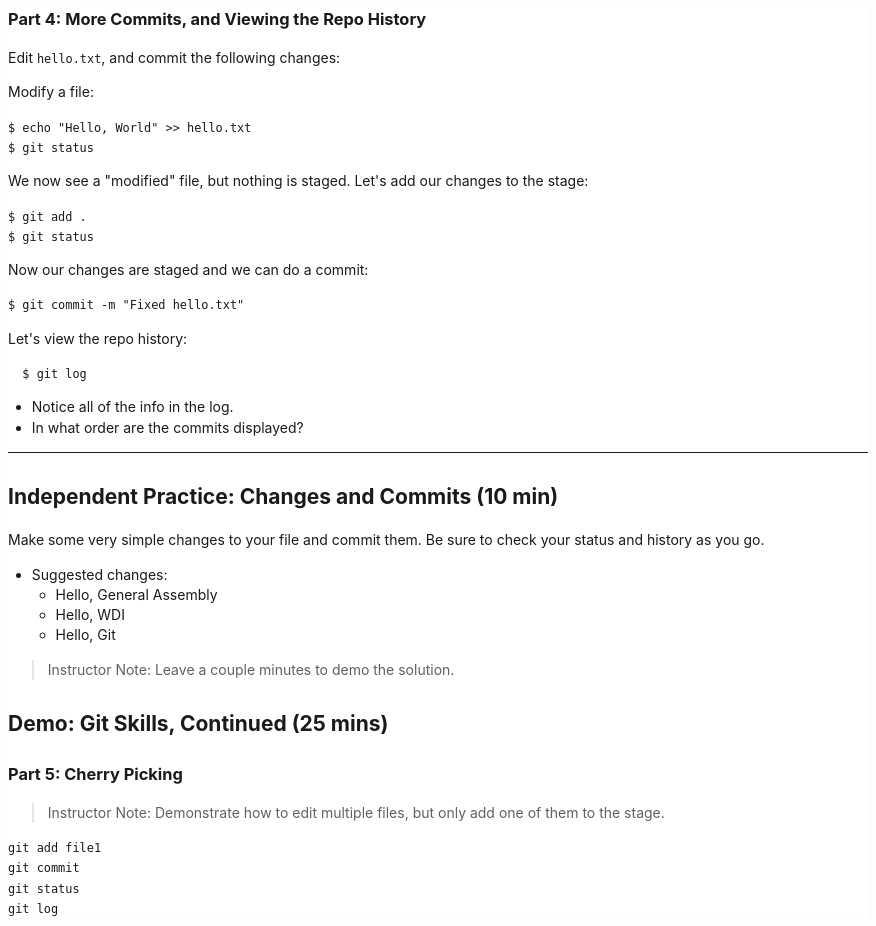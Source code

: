 ### Part 4: More Commits, and Viewing the Repo History

Edit `hello.txt`, and commit the following changes:

Modify a file:
```
$ echo "Hello, World" >> hello.txt
$ git status
```

We now see a "modified" file, but nothing is staged.
Let's add our changes to the stage:

```
$ git add .
$ git status
```

Now our changes are staged and we can do a commit:

```
$ git commit -m "Fixed hello.txt"
```

Let's view the repo history:

```
  $ git log
```

* Notice all of the info in the log.
* In what order are the commits displayed?

***

<a name="ind-practice"></a>
## Independent Practice: Changes and Commits (10 min)
Make some very simple changes to your file and commit them. Be sure to check your status and history as you go.

* Suggested changes:
    - Hello, General Assembly
    - Hello, WDI
    - Hello, Git

> Instructor Note: Leave a couple minutes to demo the solution.


<a name="demo"></a>
## Demo: Git Skills, Continued (25 mins)

### Part 5: Cherry Picking
> Instructor Note: Demonstrate how to edit multiple files, but only add one of them to the stage.

```
git add file1   
git commit  
git status  
git log
```
